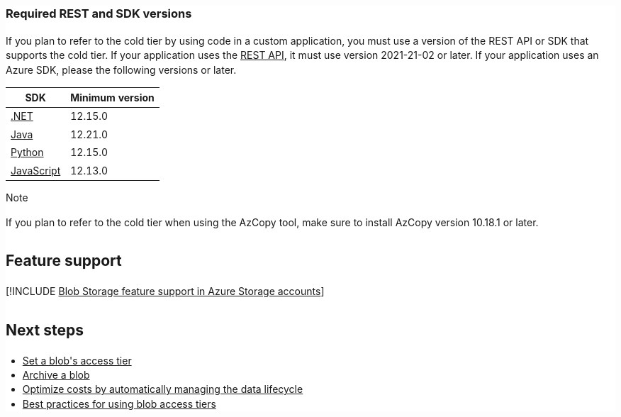 ### Required REST and SDK versions

If you plan to refer to the cold tier by using code in a custom application, you must use a version of the REST API or SDK that supports the cold tier. If your application uses the [REST API](/rest/api/storageservices/blob-service-rest-api), it must use version 2021-21-02 or later. If your application uses an Azure SDK, please the following versions or later. 

| SDK | Minimum version |
|---|---|
| [.NET](/dotnet/api/azure.storage.blobs) | 12.15.0 |
| [Java](/java/api/overview/azure/storage-blob-readme) | 12.21.0 |
| [Python](/python/api/azure-storage-blob/) | 12.15.0 |
| [JavaScript](/javascript/api/preview-docs/@azure/storage-blob/) | 12.13.0 |

> [!NOTE]
> If you plan to refer to the cold tier when using the AzCopy tool, make sure to install AzCopy version 10.18.1 or later.


## Feature support

[!INCLUDE [Blob Storage feature support in Azure Storage accounts](../../../includes/azure-storage-feature-support.md)]

## Next steps

- [Set a blob's access tier](access-tiers-online-manage.md)
- [Archive a blob](archive-blob.md)
- [Optimize costs by automatically managing the data lifecycle](lifecycle-management-overview.md)
- [Best practices for using blob access tiers](access-tiers-best-practices.md)
